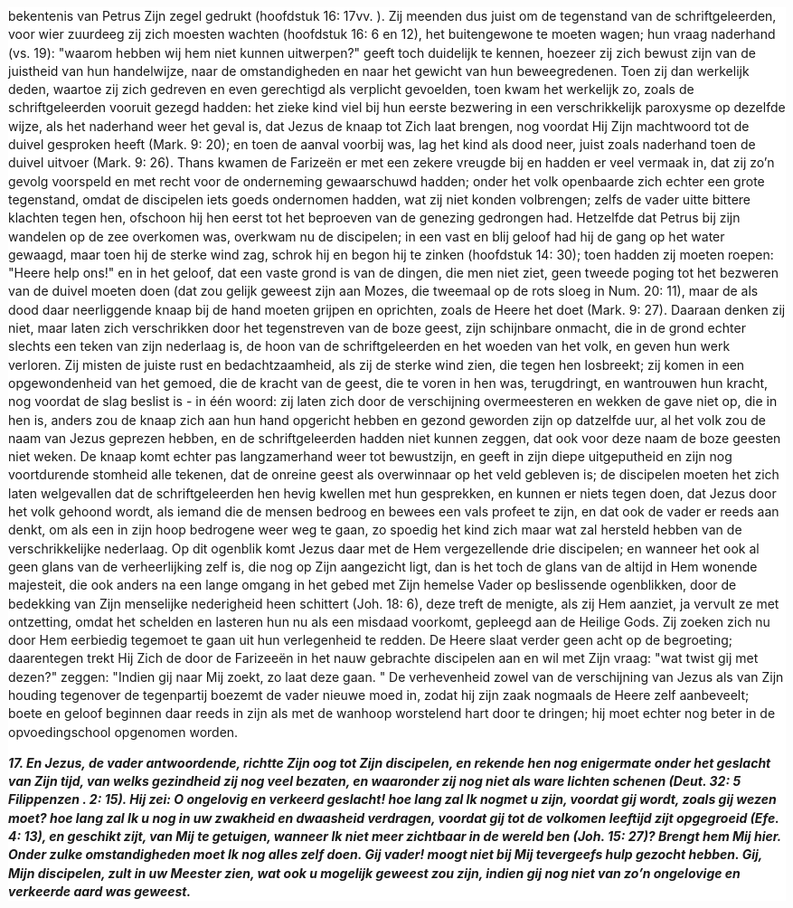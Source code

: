 bekentenis van Petrus Zijn zegel gedrukt (hoofdstuk 16: 17vv. ). Zij meenden dus juist om de tegenstand van de schriftgeleerden, voor wier zuurdeeg zij zich moesten wachten (hoofdstuk 16: 6 en 12), het buitengewone te moeten wagen; hun vraag naderhand (vs. 19): "waarom hebben wij hem niet kunnen uitwerpen?" geeft toch duidelijk te kennen, hoezeer zij zich bewust zijn van de juistheid van hun handelwijze, naar de omstandigheden en naar het gewicht van hun beweegredenen. Toen zij dan werkelijk deden, waartoe zij zich gedreven en even gerechtigd als verplicht gevoelden, toen kwam het werkelijk zo, zoals de schriftgeleerden vooruit gezegd hadden: het zieke kind viel bij hun eerste bezwering in een verschrikkelijk paroxysme op dezelfde wijze, als het naderhand weer het geval is, dat Jezus de knaap tot Zich laat brengen, nog voordat Hij Zijn machtwoord tot de duivel gesproken heeft (Mark. 9: 20); en toen de aanval voorbij was, lag het kind als dood neer, juist zoals naderhand toen de duivel uitvoer (Mark. 9: 26). Thans kwamen de Farizeën er met een zekere vreugde bij en hadden er veel vermaak in, dat zij zo’n gevolg voorspeld en met recht voor de onderneming gewaarschuwd hadden; onder het volk openbaarde zich echter een grote tegenstand, omdat de discipelen iets goeds ondernomen hadden, wat zij niet konden volbrengen; zelfs de vader uitte bittere klachten tegen hen, ofschoon hij hen eerst tot het beproeven van de genezing gedrongen had. Hetzelfde dat Petrus bij zijn wandelen op de zee overkomen was, overkwam nu de discipelen; in een vast en blij geloof had hij de gang op het water gewaagd, maar toen hij de sterke wind zag, schrok hij en begon hij te zinken (hoofdstuk 14: 30); toen hadden zij moeten roepen: "Heere help ons!" en in het geloof, dat een vaste grond is van de dingen, die men niet ziet, geen tweede poging tot het bezweren van de duivel moeten doen (dat zou gelijk geweest zijn aan Mozes, die tweemaal op de rots sloeg in Num. 20: 11), maar de als dood daar neerliggende knaap bij de hand moeten grijpen en oprichten, zoals de Heere het doet (Mark. 9: 27). Daaraan denken zij niet, maar laten zich verschrikken door het tegenstreven van de boze geest, zijn schijnbare onmacht, die in de grond echter slechts een teken van zijn nederlaag is, de hoon van de schriftgeleerden en het woeden van het volk, en geven hun werk verloren. Zij misten de juiste rust en bedachtzaamheid, als zij de sterke wind zien, die tegen hen losbreekt; zij komen in een opgewondenheid van het gemoed, die de kracht van de geest, die te voren in hen was, terugdringt, en wantrouwen hun kracht, nog voordat de slag beslist is - in één woord: zij laten zich door de verschijning overmeesteren en wekken de gave niet op, die in hen is, anders zou de knaap zich aan hun hand opgericht hebben en gezond geworden zijn op datzelfde uur, al het volk zou de naam van Jezus geprezen hebben, en de schriftgeleerden hadden niet kunnen zeggen, dat ook voor deze naam de boze geesten niet weken. De knaap komt echter pas langzamerhand weer tot bewustzijn, en geeft in zijn diepe uitgeputheid en zijn nog voortdurende stomheid alle tekenen, dat de onreine geest als overwinnaar op het veld gebleven is; de discipelen moeten het zich laten welgevallen dat de schriftgeleerden hen hevig kwellen met hun gesprekken, en kunnen er niets tegen doen, dat Jezus door het volk gehoond wordt, als iemand die de mensen bedroog en bewees een vals profeet te zijn, en dat ook de vader er reeds aan denkt, om als een in zijn hoop bedrogene weer weg te gaan, zo spoedig het kind zich maar wat zal hersteld hebben van de verschrikkelijke nederlaag. Op dit ogenblik komt Jezus daar met de Hem vergezellende drie discipelen; en wanneer het ook al geen glans van de verheerlijking zelf is, die nog op Zijn aangezicht ligt, dan is het toch de glans van de altijd in Hem wonende majesteit, die ook anders na een lange omgang in het gebed met Zijn hemelse Vader op beslissende ogenblikken, door de bedekking van Zijn menselijke nederigheid heen schittert (Joh. 18: 6), deze treft de menigte, als zij Hem aanziet, ja vervult ze met ontzetting, omdat het schelden en lasteren hun nu als een misdaad voorkomt, gepleegd aan de Heilige Gods. Zij zoeken zich nu door Hem eerbiedig tegemoet te gaan uit hun verlegenheid te redden. De Heere slaat verder geen acht op de begroeting; daarentegen trekt Hij Zich de door de Farizeeën in het nauw gebrachte discipelen aan en wil met Zijn vraag: "wat twist gij met dezen?" zeggen: "Indien gij naar Mij zoekt, zo laat deze gaan. " De verhevenheid zowel van de verschijning van Jezus als van Zijn houding tegenover de tegenpartij boezemt de vader nieuwe moed in, zodat hij zijn zaak nogmaals de Heere zelf aanbeveelt; boete en geloof beginnen daar reeds in zijn als met de wanhoop worstelend hart door te dringen; hij moet echter nog beter in de opvoedingschool opgenomen worden.

***17. En Jezus, de vader antwoordende, richtte Zijn oog tot Zijn discipelen, en rekende hen nog enigermate onder het geslacht van Zijn tijd, van welks gezindheid zij nog veel bezaten, en waaronder zij nog niet als ware lichten schenen (Deut. 32: 5 Filippenzen . 2: 15). Hij zei: O ongelovig en verkeerd geslacht! hoe lang zal Ik nogmet u zijn, voordat gij wordt, zoals gij wezen moet? hoe lang zal Ik u nog in uw zwakheid en dwaasheid verdragen, voordat gij tot de volkomen leeftijd zijt opgegroeid (Efe. 4: 13), en geschikt zijt, van Mij te getuigen, wanneer Ik niet meer zichtbaar in de wereld ben (Joh. 15: 27)? Brengt hem Mij hier. Onder zulke omstandigheden moet Ik nog alles zelf doen. Gij vader! moogt niet bij Mij tevergeefs hulp gezocht hebben. Gij, Mijn discipelen, zult in uw Meester zien, wat ook u mogelijk geweest zou zijn, indien gij nog niet van zo’n ongelovige en verkeerde aard was geweest.***
